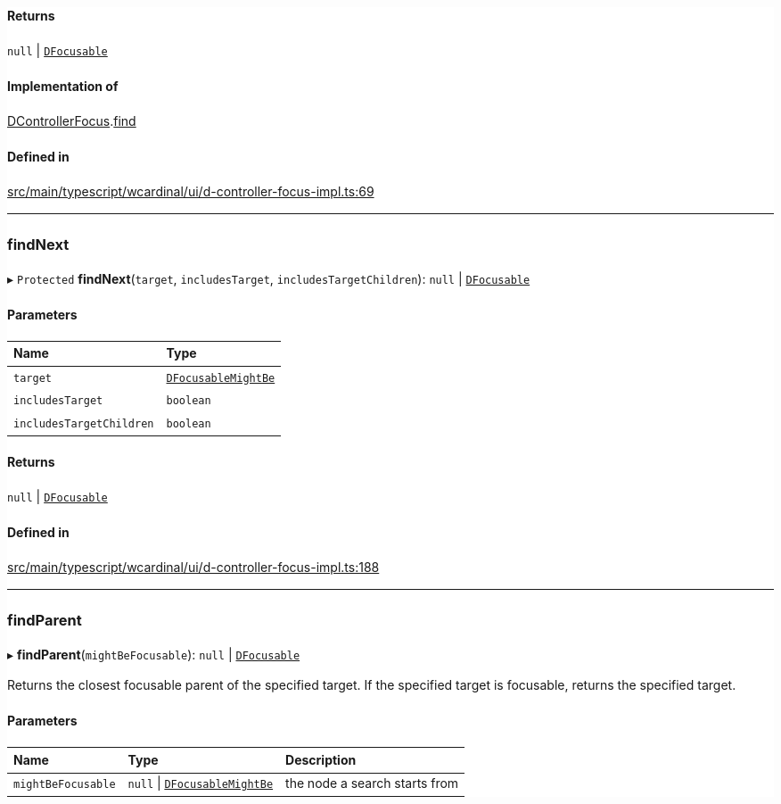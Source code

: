 #### Returns

``null`` \| [`DFocusable`](../interfaces/DFocusable.md)

#### Implementation of

[DControllerFocus](../interfaces/DControllerFocus.md).[find](../interfaces/DControllerFocus.md#find)

#### Defined in

[src/main/typescript/wcardinal/ui/d-controller-focus-impl.ts:69](https://github.com/winter-cardinal/winter-cardinal-ui/blob/v0.227.0/src/main/typescript/wcardinal/ui/d-controller-focus-impl.ts#L69)

___

### findNext

▸ `Protected` **findNext**(`target`, `includesTarget`, `includesTargetChildren`): ``null`` \| [`DFocusable`](../interfaces/DFocusable.md)

#### Parameters

| Name | Type |
| :------ | :------ |
| `target` | [`DFocusableMightBe`](../interfaces/DFocusableMightBe.md) |
| `includesTarget` | `boolean` |
| `includesTargetChildren` | `boolean` |

#### Returns

``null`` \| [`DFocusable`](../interfaces/DFocusable.md)

#### Defined in

[src/main/typescript/wcardinal/ui/d-controller-focus-impl.ts:188](https://github.com/winter-cardinal/winter-cardinal-ui/blob/v0.227.0/src/main/typescript/wcardinal/ui/d-controller-focus-impl.ts#L188)

___

### findParent

▸ **findParent**(`mightBeFocusable`): ``null`` \| [`DFocusable`](../interfaces/DFocusable.md)

Returns the closest focusable parent of the specified target.
If the specified target is focusable, returns the specified target.

#### Parameters

| Name | Type | Description |
| :------ | :------ | :------ |
| `mightBeFocusable` | ``null`` \| [`DFocusableMightBe`](../interfaces/DFocusableMightBe.md) | the node a search starts from |
